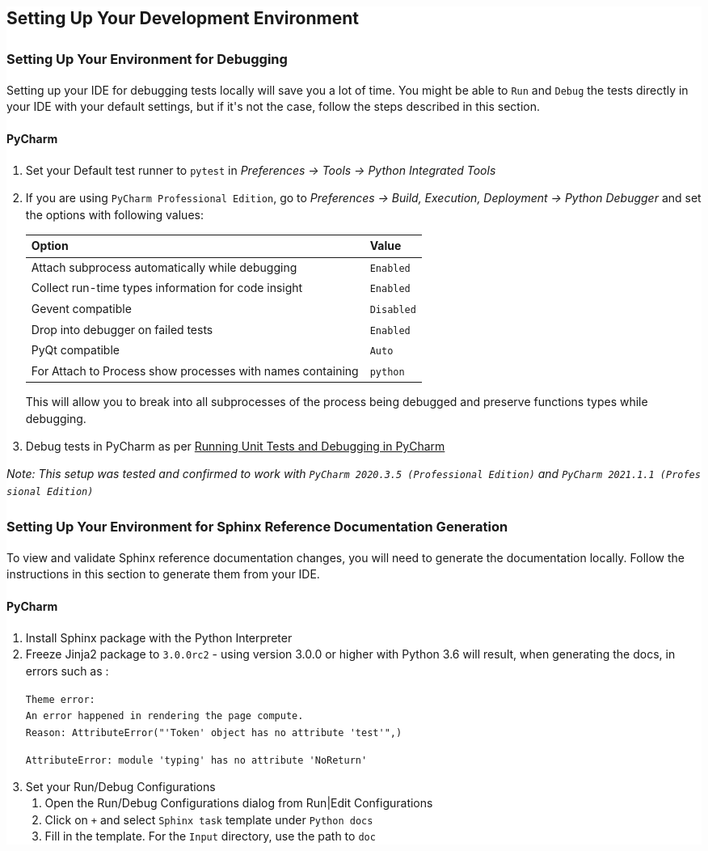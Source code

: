 ## Setting Up Your Development Environment

### Setting Up Your Environment for Debugging

Setting up your IDE for debugging tests locally will save you a lot of time.
You might be able to `Run` and `Debug` the tests directly in your IDE with your default settings, but if it's not the case,
follow the steps described in this section.

#### PyCharm
1. Set your Default test runner to `pytest` in _Preferences → Tools → Python Integrated Tools_
1. If you are using `PyCharm Professional Edition`, go to _Preferences → Build, Execution, Deployment → Python Debugger_ and set the options with following values:
   
   | Option                                                      | Value                 |
   |:------------------------------------------------------------ |:----------------------|
   | Attach subprocess automatically while debugging             | `Enabled`             |
   | Collect run-time types information for code insight         | `Enabled`             |
   | Gevent compatible                                           | `Disabled`            |
   | Drop into debugger on failed tests                          | `Enabled`             |
   | PyQt compatible                                             | `Auto`                |
   | For Attach to Process show processes with names containing  | `python`              |
   
    This will allow you to break into all subprocesses of the process being debugged and preserve functions types while debugging.
1. Debug tests in PyCharm as per [Running Unit Tests and Debugging in PyCharm](#running-unit-tests-and-debugging-in-pycharm)

_Note: This setup was tested and confirmed to work with
`PyCharm 2020.3.5 (Professional Edition)` and `PyCharm 2021.1.1 (Professional Edition)`_

### Setting Up Your Environment for Sphinx Reference Documentation Generation

To view and validate Sphinx reference documentation changes, you will need to generate the documentation locally.
Follow the instructions in this section to generate them from your IDE.

#### PyCharm
1. Install Sphinx package with the Python Interpreter
1. Freeze Jinja2 package to `3.0.0rc2` - using version 3.0.0 or higher with Python 3.6 will result, when generating the docs, in errors such as :
    ```
    Theme error:
    An error happened in rendering the page compute.
    Reason: AttributeError("'Token' object has no attribute 'test'",)
    ```
    ```
    AttributeError: module 'typing' has no attribute 'NoReturn'
    ```
1. Set your Run/Debug Configurations 
    1. Open the Run/Debug Configurations dialog from Run|Edit Configurations
    1. Click on `+` and select `Sphinx task` template under `Python docs`
    1. Fill in the template. For the `Input` directory, use the path to `doc`
